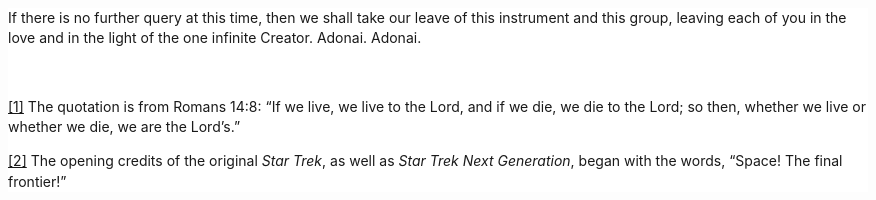 <p>If there is no further query at this time, then we shall take our leave of this instrument and this group, leaving each of you in the love and in the light of the one infinite Creator. Adonai. Adonai.</p>
<p class="separator-left-33"> </p>
<p class="footnote"><a id="_ftn1" href="#_ftnref1" name="_ftn1">[1]</a> The quotation is from Romans 14:8: “If we live, we live to the Lord, and if we die, we die to the Lord; so then, whether we live or whether we die, we are the Lord’s.”</p>
<p class="footnote"><a id="_ftn2" href="#_ftnref2" name="_ftn2">[2]</a> The opening credits of the original <em>Star Trek</em>, as well as <em>Star Trek Next Generation</em>, began with the words, “Space! The final frontier!”</p>